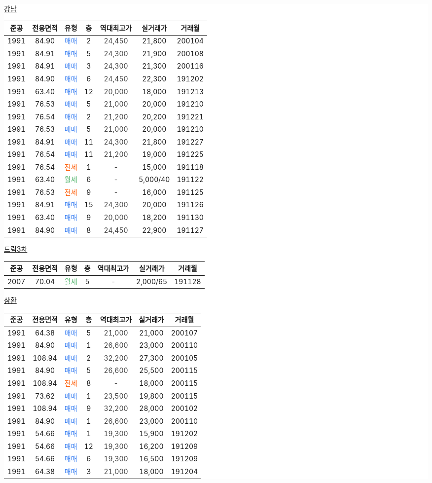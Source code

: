 [강남](https://search.naver.com/search.naver?query=%EA%B2%BD%EA%B8%B0%EB%8F%84+%EC%88%98%EC%9B%90%EC%8B%9C+%EA%B6%8C%EC%84%A0%EA%B5%AC+%EA%B5%AC%EC%9A%B4%EB%8F%99+%EA%B0%95%EB%82%A8)

|준공|전용면적|유형|층|역대최고가|실거래가|거래월|
|:---:|:---:|:---:|:---:|:---:|:---:|:---:|
|1991|84.90|<span style="color:#4285f3">매매</span>|2|<span style="color:#444444">24,450</span>|21,800|200104|
|1991|84.91|<span style="color:#4285f3">매매</span>|5|<span style="color:#444444">24,300</span>|21,900|200108|
|1991|84.91|<span style="color:#4285f3">매매</span>|3|<span style="color:#444444">24,300</span>|21,300|200116|
|1991|84.90|<span style="color:#4285f3">매매</span>|6|<span style="color:#444444">24,450</span>|22,300|191202|
|1991|63.40|<span style="color:#4285f3">매매</span>|12|<span style="color:#444444">20,000</span>|18,000|191213|
|1991|76.53|<span style="color:#4285f3">매매</span>|5|<span style="color:#444444">21,000</span>|20,000|191210|
|1991|76.54|<span style="color:#4285f3">매매</span>|2|<span style="color:#444444">21,200</span>|20,200|191221|
|1991|76.53|<span style="color:#4285f3">매매</span>|5|<span style="color:#444444">21,000</span>|20,000|191210|
|1991|84.91|<span style="color:#4285f3">매매</span>|11|<span style="color:#444444">24,300</span>|21,800|191227|
|1991|76.54|<span style="color:#4285f3">매매</span>|11|<span style="color:#444444">21,200</span>|19,000|191225|
|1991|76.54|<span style="color:#ff5a00">전세</span>|1|<span style="color:#444444">-</span>|15,000|191118|
|1991|63.40|<span style="color:#34a853">월세</span>|6|<span style="color:#444444">-</span>|5,000/40|191122|
|1991|76.53|<span style="color:#ff5a00">전세</span>|9|<span style="color:#444444">-</span>|16,000|191125|
|1991|84.91|<span style="color:#4285f3">매매</span>|15|<span style="color:#444444">24,300</span>|20,000|191126|
|1991|63.40|<span style="color:#4285f3">매매</span>|9|<span style="color:#444444">20,000</span>|18,200|191130|
|1991|84.90|<span style="color:#4285f3">매매</span>|8|<span style="color:#444444">24,450</span>|22,900|191127|

[드림3차](https://search.naver.com/search.naver?query=%EA%B2%BD%EA%B8%B0%EB%8F%84+%EC%88%98%EC%9B%90%EC%8B%9C+%EA%B6%8C%EC%84%A0%EA%B5%AC+%EA%B5%AC%EC%9A%B4%EB%8F%99+%EB%93%9C%EB%A6%BC3%EC%B0%A8)

|준공|전용면적|유형|층|역대최고가|실거래가|거래월|
|:---:|:---:|:---:|:---:|:---:|:---:|:---:|
|2007|70.04|<span style="color:#34a853">월세</span>|5|<span style="color:#444444">-</span>|2,000/65|191128|

[삼환](https://search.naver.com/search.naver?query=%EA%B2%BD%EA%B8%B0%EB%8F%84+%EC%88%98%EC%9B%90%EC%8B%9C+%EA%B6%8C%EC%84%A0%EA%B5%AC+%EA%B5%AC%EC%9A%B4%EB%8F%99+%EC%82%BC%ED%99%98)

|준공|전용면적|유형|층|역대최고가|실거래가|거래월|
|:---:|:---:|:---:|:---:|:---:|:---:|:---:|
|1991|64.38|<span style="color:#4285f3">매매</span>|5|<span style="color:#444444">21,000</span>|21,000|200107|
|1991|84.90|<span style="color:#4285f3">매매</span>|1|<span style="color:#444444">26,600</span>|23,000|200110|
|1991|108.94|<span style="color:#4285f3">매매</span>|2|<span style="color:#444444">32,200</span>|27,300|200105|
|1991|84.90|<span style="color:#4285f3">매매</span>|5|<span style="color:#444444">26,600</span>|25,500|200115|
|1991|108.94|<span style="color:#ff5a00">전세</span>|8|<span style="color:#444444">-</span>|18,000|200115|
|1991|73.62|<span style="color:#4285f3">매매</span>|1|<span style="color:#444444">23,500</span>|19,800|200115|
|1991|108.94|<span style="color:#4285f3">매매</span>|9|<span style="color:#444444">32,200</span>|28,000|200102|
|1991|84.90|<span style="color:#4285f3">매매</span>|1|<span style="color:#444444">26,600</span>|23,000|200110|
|1991|54.66|<span style="color:#4285f3">매매</span>|1|<span style="color:#444444">19,300</span>|15,900|191202|
|1991|54.66|<span style="color:#4285f3">매매</span>|12|<span style="color:#444444">19,300</span>|16,200|191209|
|1991|54.66|<span style="color:#4285f3">매매</span>|6|<span style="color:#444444">19,300</span>|16,500|191209|
|1991|64.38|<span style="color:#4285f3">매매</span>|3|<span style="color:#444444">21,000</span>|18,000|191204|
